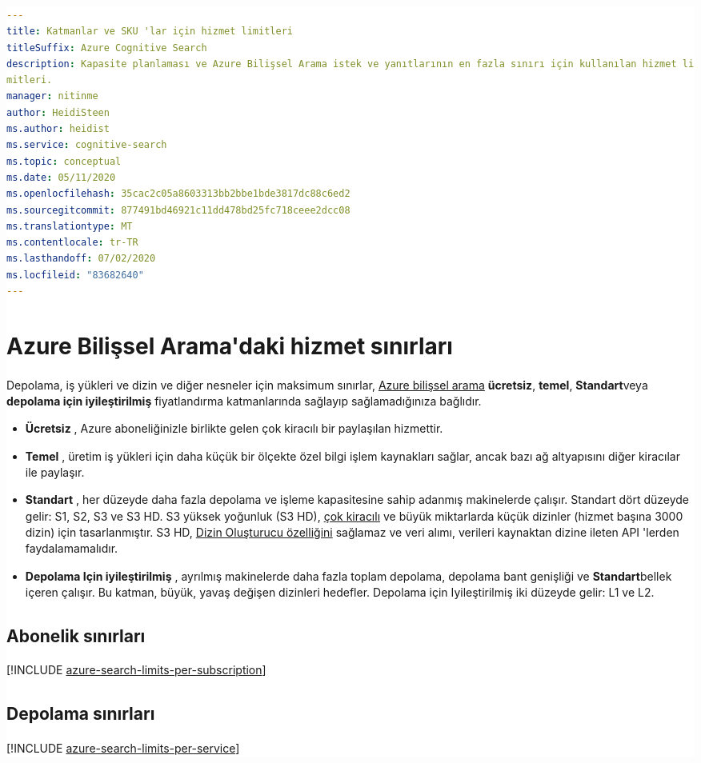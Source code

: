 ```yaml
---
title: Katmanlar ve SKU 'lar için hizmet limitleri
titleSuffix: Azure Cognitive Search
description: Kapasite planlaması ve Azure Bilişsel Arama istek ve yanıtlarının en fazla sınırı için kullanılan hizmet limitleri.
manager: nitinme
author: HeidiSteen
ms.author: heidist
ms.service: cognitive-search
ms.topic: conceptual
ms.date: 05/11/2020
ms.openlocfilehash: 35cac2c05a8603313bb2bbe1bde3817dc88c6ed2
ms.sourcegitcommit: 877491bd46921c11dd478bd25fc718ceee2dcc08
ms.translationtype: MT
ms.contentlocale: tr-TR
ms.lasthandoff: 07/02/2020
ms.locfileid: "83682640"
---
```

# <a name="service-limits-in-azure-cognitive-search"></a>Azure Bilişsel Arama'daki hizmet sınırları

Depolama, iş yükleri ve dizin ve diğer nesneler için maksimum sınırlar, [Azure bilişsel arama](search-create-service-portal.md) **ücretsiz**, **temel**, **Standart**veya **depolama için iyileştirilmiş** fiyatlandırma katmanlarında sağlayıp sağlamadığınıza bağlıdır.

+ **Ücretsiz** , Azure aboneliğinizle birlikte gelen çok kiracılı bir paylaşılan hizmettir. 

+ **Temel** , üretim iş yükleri için daha küçük bir ölçekte özel bilgi işlem kaynakları sağlar, ancak bazı ağ altyapısını diğer kiracılar ile paylaşır.

+ **Standart** , her düzeyde daha fazla depolama ve işleme kapasitesine sahip adanmış makinelerde çalışır. Standart dört düzeyde gelir: S1, S2, S3 ve S3 HD. S3 yüksek yoğunluk (S3 HD), [çok kiracılı](search-modeling-multitenant-saas-applications.md) ve büyük miktarlarda küçük dizinler (hizmet başına 3000 dizin) için tasarlanmıştır. S3 HD, [Dizin Oluşturucu özelliğini](search-indexer-overview.md) sağlamaz ve veri alımı, verileri kaynaktan dizine ileten API 'lerden faydalamamalıdır. 

+ **Depolama Için iyileştirilmiş** , ayrılmış makinelerde daha fazla toplam depolama, depolama bant genişliği ve **Standart**bellek içeren çalışır. Bu katman, büyük, yavaş değişen dizinleri hedefler. Depolama için Iyileştirilmiş iki düzeyde gelir: L1 ve L2.

## <a name="subscription-limits"></a>Abonelik sınırları
[!INCLUDE [azure-search-limits-per-subscription](../../includes/azure-search-limits-per-subscription.md)]

## <a name="storage-limits"></a>Depolama sınırları
[!INCLUDE [azure-search-limits-per-service](../../includes/azure-search-limits-per-service.md)]

<a name="index-limits"></a>
